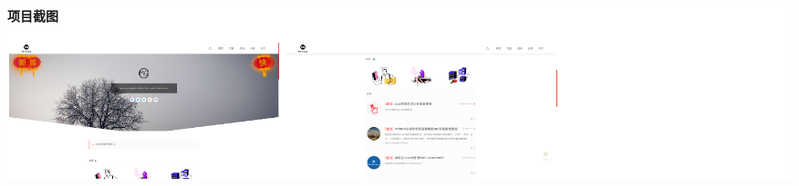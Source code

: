 #### 项目截图

 <img src="doc/img/1.png" width = "300" height = "150" alt="图片名称" align=center />
 <img src="doc/img/2.png" width = "300" height = "150" alt="图片名称" align=center />